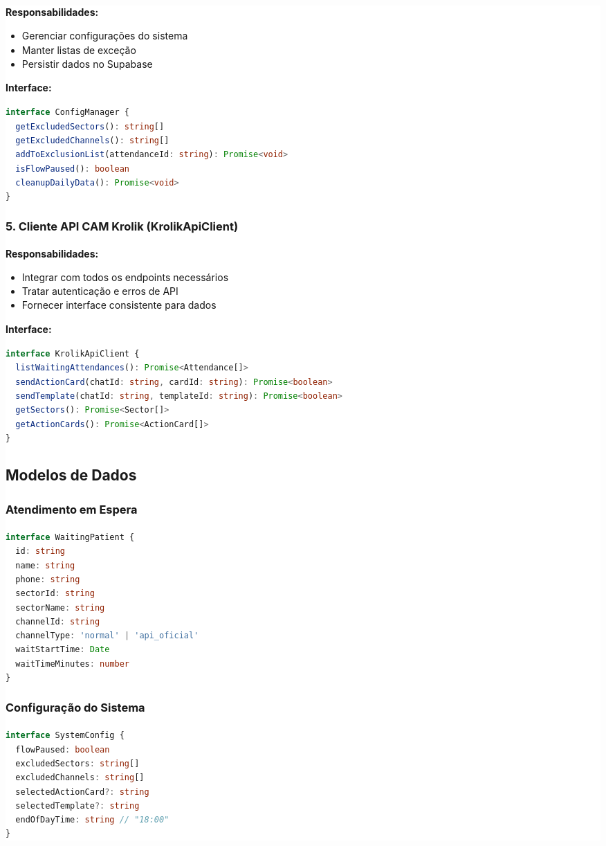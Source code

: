 **Responsabilidades:**
- Gerenciar configurações do sistema
- Manter listas de exceção
- Persistir dados no Supabase

**Interface:**
```typescript
interface ConfigManager {
  getExcludedSectors(): string[]
  getExcludedChannels(): string[]
  addToExclusionList(attendanceId: string): Promise<void>
  isFlowPaused(): boolean
  cleanupDailyData(): Promise<void>
}
```

### 5. Cliente API CAM Krolik (KrolikApiClient)

**Responsabilidades:**
- Integrar com todos os endpoints necessários
- Tratar autenticação e erros de API
- Fornecer interface consistente para dados

**Interface:**
```typescript
interface KrolikApiClient {
  listWaitingAttendances(): Promise<Attendance[]>
  sendActionCard(chatId: string, cardId: string): Promise<boolean>
  sendTemplate(chatId: string, templateId: string): Promise<boolean>
  getSectors(): Promise<Sector[]>
  getActionCards(): Promise<ActionCard[]>
}
```

## Modelos de Dados

### Atendimento em Espera
```typescript
interface WaitingPatient {
  id: string
  name: string
  phone: string
  sectorId: string
  sectorName: string
  channelId: string
  channelType: 'normal' | 'api_oficial'
  waitStartTime: Date
  waitTimeMinutes: number
}
```

### Configuração do Sistema
```typescript
interface SystemConfig {
  flowPaused: boolean
  excludedSectors: string[]
  excludedChannels: string[]
  selectedActionCard?: string
  selectedTemplate?: string
  endOfDayTime: string // "18:00"
}
```

